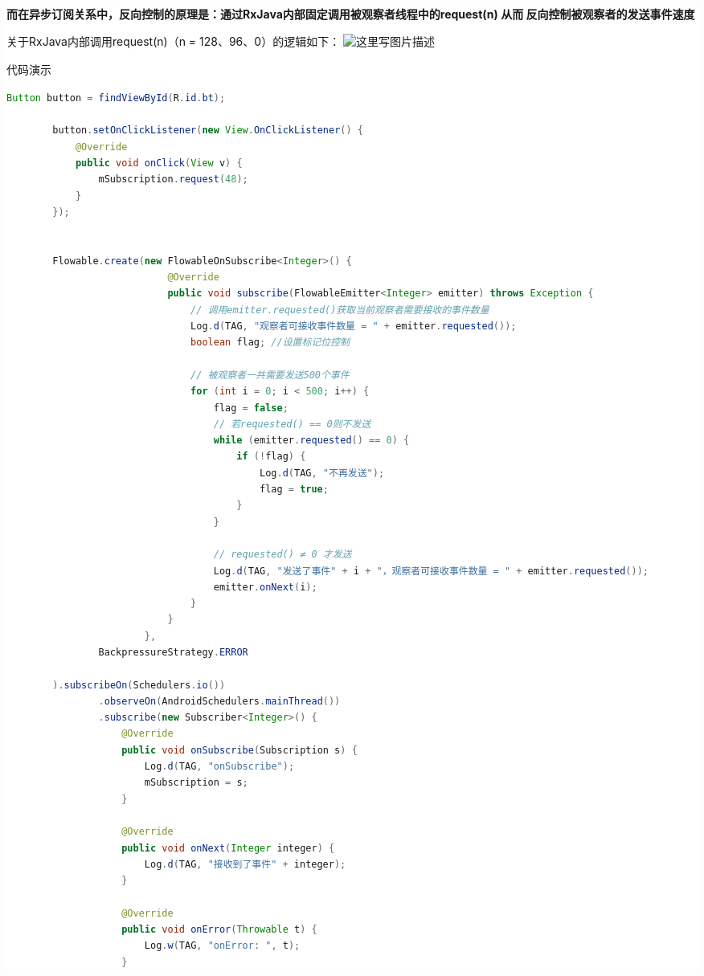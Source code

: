 **而在异步订阅关系中，反向控制的原理是：通过RxJava内部固定调用被观察者线程中的request(n) 从而 反向控制被观察者的发送事件速度**

关于RxJava内部调用request(n)（n = 128、96、0）的逻辑如下：
![这里写图片描述](https://imgconvert.csdnimg.cn/aHR0cHM6Ly91cGxvYWQtaW1hZ2VzLmppYW5zaHUuaW8vdXBsb2FkX2ltYWdlcy85NDQzNjUtZjYzMTRhYmE2MGMwODQ1NS5wbmc?x-oss-process=image/format,png)

代码演示
```java
Button button = findViewById(R.id.bt);

        button.setOnClickListener(new View.OnClickListener() {
            @Override
            public void onClick(View v) {
                mSubscription.request(48);
            }
        });


        Flowable.create(new FlowableOnSubscribe<Integer>() {
                            @Override
                            public void subscribe(FlowableEmitter<Integer> emitter) throws Exception {
                                // 调用emitter.requested()获取当前观察者需要接收的事件数量
                                Log.d(TAG, "观察者可接收事件数量 = " + emitter.requested());
                                boolean flag; //设置标记位控制

                                // 被观察者一共需要发送500个事件
                                for (int i = 0; i < 500; i++) {
                                    flag = false;
                                    // 若requested() == 0则不发送
                                    while (emitter.requested() == 0) {
                                        if (!flag) {
                                            Log.d(TAG, "不再发送");
                                            flag = true;
                                        }
                                    }

                                    // requested() ≠ 0 才发送
                                    Log.d(TAG, "发送了事件" + i + "，观察者可接收事件数量 = " + emitter.requested());
                                    emitter.onNext(i);
                                }
                            }
                        },
                BackpressureStrategy.ERROR

        ).subscribeOn(Schedulers.io())
                .observeOn(AndroidSchedulers.mainThread())
                .subscribe(new Subscriber<Integer>() {
                    @Override
                    public void onSubscribe(Subscription s) {
                        Log.d(TAG, "onSubscribe");
                        mSubscription = s;
                    }

                    @Override
                    public void onNext(Integer integer) {
                        Log.d(TAG, "接收到了事件" + integer);
                    }

                    @Override
                    public void onError(Throwable t) {
                        Log.w(TAG, "onError: ", t);
                    }

```